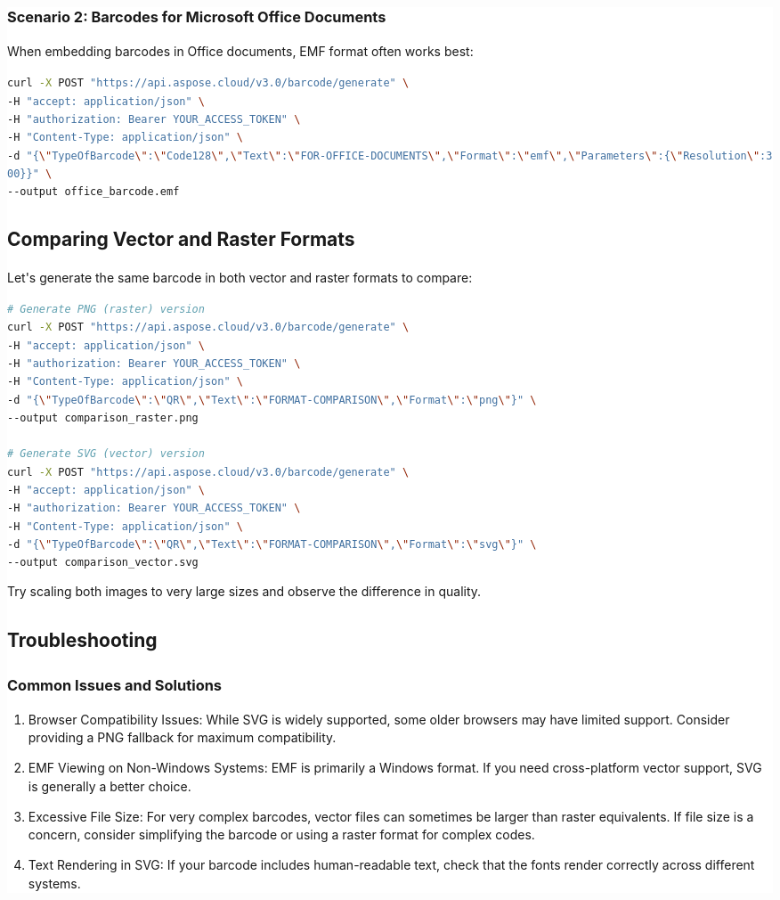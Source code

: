 ### Scenario 2: Barcodes for Microsoft Office Documents

When embedding barcodes in Office documents, EMF format often works best:

```bash
curl -X POST "https://api.aspose.cloud/v3.0/barcode/generate" \
-H "accept: application/json" \
-H "authorization: Bearer YOUR_ACCESS_TOKEN" \
-H "Content-Type: application/json" \
-d "{\"TypeOfBarcode\":\"Code128\",\"Text\":\"FOR-OFFICE-DOCUMENTS\",\"Format\":\"emf\",\"Parameters\":{\"Resolution\":300}}" \
--output office_barcode.emf
```

## Comparing Vector and Raster Formats

Let's generate the same barcode in both vector and raster formats to compare:

```bash
# Generate PNG (raster) version
curl -X POST "https://api.aspose.cloud/v3.0/barcode/generate" \
-H "accept: application/json" \
-H "authorization: Bearer YOUR_ACCESS_TOKEN" \
-H "Content-Type: application/json" \
-d "{\"TypeOfBarcode\":\"QR\",\"Text\":\"FORMAT-COMPARISON\",\"Format\":\"png\"}" \
--output comparison_raster.png

# Generate SVG (vector) version
curl -X POST "https://api.aspose.cloud/v3.0/barcode/generate" \
-H "accept: application/json" \
-H "authorization: Bearer YOUR_ACCESS_TOKEN" \
-H "Content-Type: application/json" \
-d "{\"TypeOfBarcode\":\"QR\",\"Text\":\"FORMAT-COMPARISON\",\"Format\":\"svg\"}" \
--output comparison_vector.svg
```

Try scaling both images to very large sizes and observe the difference in quality.

## Troubleshooting

### Common Issues and Solutions

1. Browser Compatibility Issues: While SVG is widely supported, some older browsers may have limited support. Consider providing a PNG fallback for maximum compatibility.

2. EMF Viewing on Non-Windows Systems: EMF is primarily a Windows format. If you need cross-platform vector support, SVG is generally a better choice.

3. Excessive File Size: For very complex barcodes, vector files can sometimes be larger than raster equivalents. If file size is a concern, consider simplifying the barcode or using a raster format for complex codes.

4. Text Rendering in SVG: If your barcode includes human-readable text, check that the fonts render correctly across different systems.
